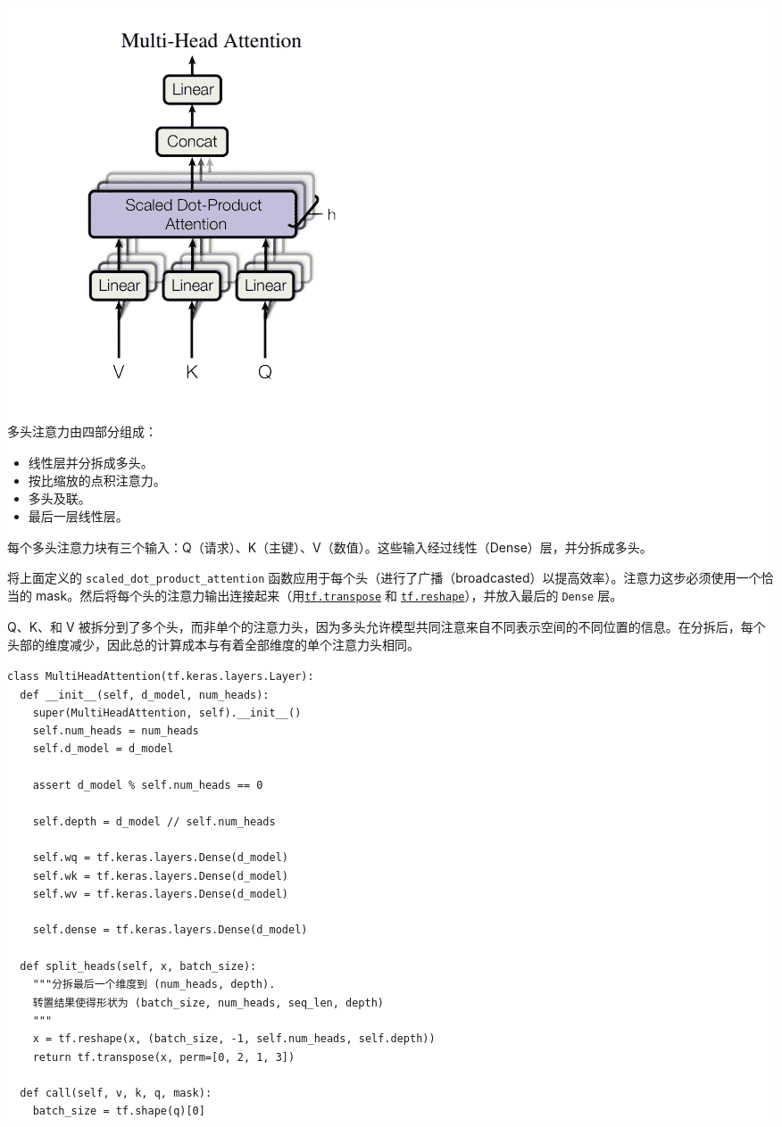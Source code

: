 ![multi-head attention](img/2f1f2fc54135afd798139d45c013ef1f.png)

多头注意力由四部分组成：

*   线性层并分拆成多头。
*   按比缩放的点积注意力。
*   多头及联。
*   最后一层线性层。

每个多头注意力块有三个输入：Q（请求）、K（主键）、V（数值）。这些输入经过线性（Dense）层，并分拆成多头。

将上面定义的 `scaled_dot_product_attention` 函数应用于每个头（进行了广播（broadcasted）以提高效率）。注意力这步必须使用一个恰当的 mask。然后将每个头的注意力输出连接起来（用[`tf.transpose`](https://tensorflow.google.cn/api_docs/python/tf/transpose) 和 [`tf.reshape`](https://tensorflow.google.cn/api_docs/python/tf/reshape)），并放入最后的 `Dense` 层。

Q、K、和 V 被拆分到了多个头，而非单个的注意力头，因为多头允许模型共同注意来自不同表示空间的不同位置的信息。在分拆后，每个头部的维度减少，因此总的计算成本与有着全部维度的单个注意力头相同。

```
class MultiHeadAttention(tf.keras.layers.Layer):
  def __init__(self, d_model, num_heads):
    super(MultiHeadAttention, self).__init__()
    self.num_heads = num_heads
    self.d_model = d_model

    assert d_model % self.num_heads == 0

    self.depth = d_model // self.num_heads

    self.wq = tf.keras.layers.Dense(d_model)
    self.wk = tf.keras.layers.Dense(d_model)
    self.wv = tf.keras.layers.Dense(d_model)

    self.dense = tf.keras.layers.Dense(d_model)

  def split_heads(self, x, batch_size):
    """分拆最后一个维度到 (num_heads, depth).
    转置结果使得形状为 (batch_size, num_heads, seq_len, depth)
    """
    x = tf.reshape(x, (batch_size, -1, self.num_heads, self.depth))
    return tf.transpose(x, perm=[0, 2, 1, 3])

  def call(self, v, k, q, mask):
    batch_size = tf.shape(q)[0]

```